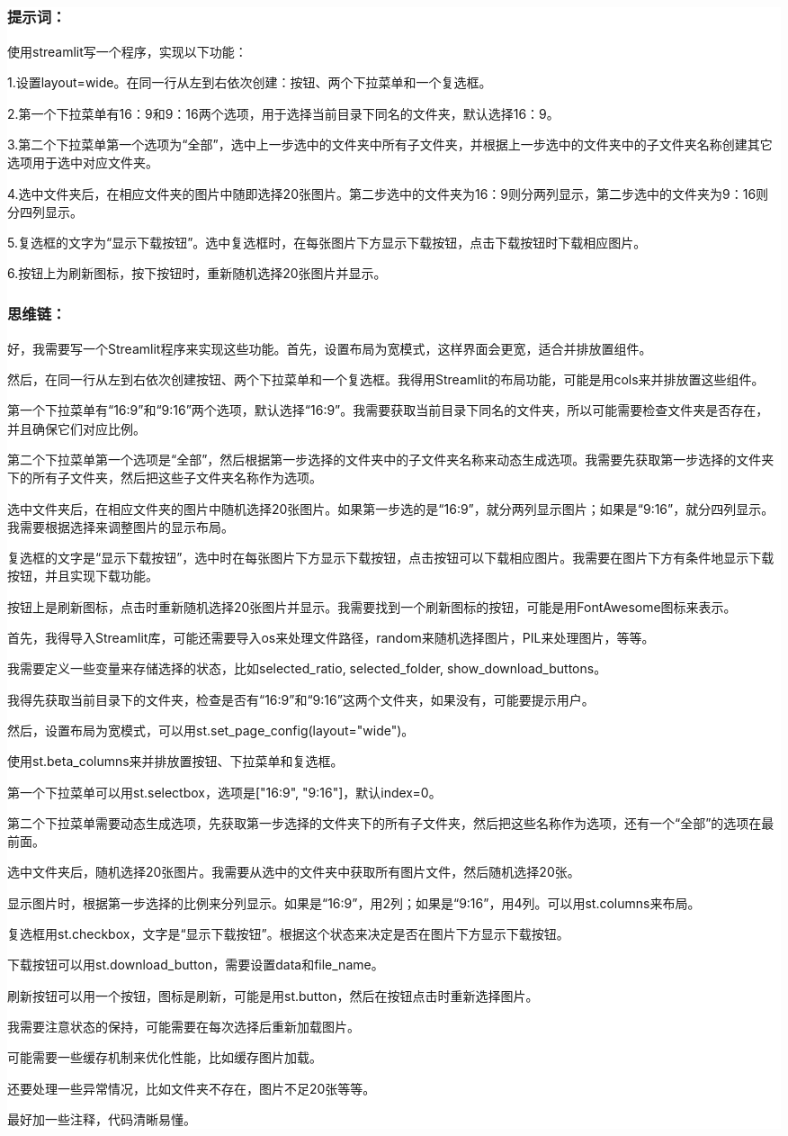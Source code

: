 ### 提示词：

使用streamlit写一个程序，实现以下功能：

1.设置layout=wide。在同一行从左到右依次创建：按钮、两个下拉菜单和一个复选框。

2.第一个下拉菜单有16：9和9：16两个选项，用于选择当前目录下同名的文件夹，默认选择16：9。

3.第二个下拉菜单第一个选项为“全部”，选中上一步选中的文件夹中所有子文件夹，并根据上一步选中的文件夹中的子文件夹名称创建其它选项用于选中对应文件夹。

4.选中文件夹后，在相应文件夹的图片中随即选择20张图片。第二步选中的文件夹为16：9则分两列显示，第二步选中的文件夹为9：16则分四列显示。

5.复选框的文字为“显示下载按钮”。选中复选框时，在每张图片下方显示下载按钮，点击下载按钮时下载相应图片。

6.按钮上为刷新图标，按下按钮时，重新随机选择20张图片并显示。

### 思维链：

好，我需要写一个Streamlit程序来实现这些功能。首先，设置布局为宽模式，这样界面会更宽，适合并排放置组件。

然后，在同一行从左到右依次创建按钮、两个下拉菜单和一个复选框。我得用Streamlit的布局功能，可能是用cols来并排放置这些组件。

第一个下拉菜单有“16:9”和“9:16”两个选项，默认选择“16:9”。我需要获取当前目录下同名的文件夹，所以可能需要检查文件夹是否存在，并且确保它们对应比例。

第二个下拉菜单第一个选项是“全部”，然后根据第一步选择的文件夹中的子文件夹名称来动态生成选项。我需要先获取第一步选择的文件夹下的所有子文件夹，然后把这些子文件夹名称作为选项。

选中文件夹后，在相应文件夹的图片中随机选择20张图片。如果第一步选的是“16:9”，就分两列显示图片；如果是“9:16”，就分四列显示。我需要根据选择来调整图片的显示布局。

复选框的文字是“显示下载按钮”，选中时在每张图片下方显示下载按钮，点击按钮可以下载相应图片。我需要在图片下方有条件地显示下载按钮，并且实现下载功能。

按钮上是刷新图标，点击时重新随机选择20张图片并显示。我需要找到一个刷新图标的按钮，可能是用FontAwesome图标来表示。

首先，我得导入Streamlit库，可能还需要导入os来处理文件路径，random来随机选择图片，PIL来处理图片，等等。

我需要定义一些变量来存储选择的状态，比如selected_ratio, selected_folder, show_download_buttons。

我得先获取当前目录下的文件夹，检查是否有“16:9”和“9:16”这两个文件夹，如果没有，可能要提示用户。

然后，设置布局为宽模式，可以用st.set_page_config(layout="wide")。

使用st.beta_columns来并排放置按钮、下拉菜单和复选框。

第一个下拉菜单可以用st.selectbox，选项是["16:9", "9:16"]，默认index=0。

第二个下拉菜单需要动态生成选项，先获取第一步选择的文件夹下的所有子文件夹，然后把这些名称作为选项，还有一个“全部”的选项在最前面。

选中文件夹后，随机选择20张图片。我需要从选中的文件夹中获取所有图片文件，然后随机选择20张。

显示图片时，根据第一步选择的比例来分列显示。如果是“16:9”，用2列；如果是“9:16”，用4列。可以用st.columns来布局。

复选框用st.checkbox，文字是“显示下载按钮”。根据这个状态来决定是否在图片下方显示下载按钮。

下载按钮可以用st.download_button，需要设置data和file_name。

刷新按钮可以用一个按钮，图标是刷新，可能是用st.button，然后在按钮点击时重新选择图片。

我需要注意状态的保持，可能需要在每次选择后重新加载图片。

可能需要一些缓存机制来优化性能，比如缓存图片加载。

还要处理一些异常情况，比如文件夹不存在，图片不足20张等等。

最好加一些注释，代码清晰易懂。
